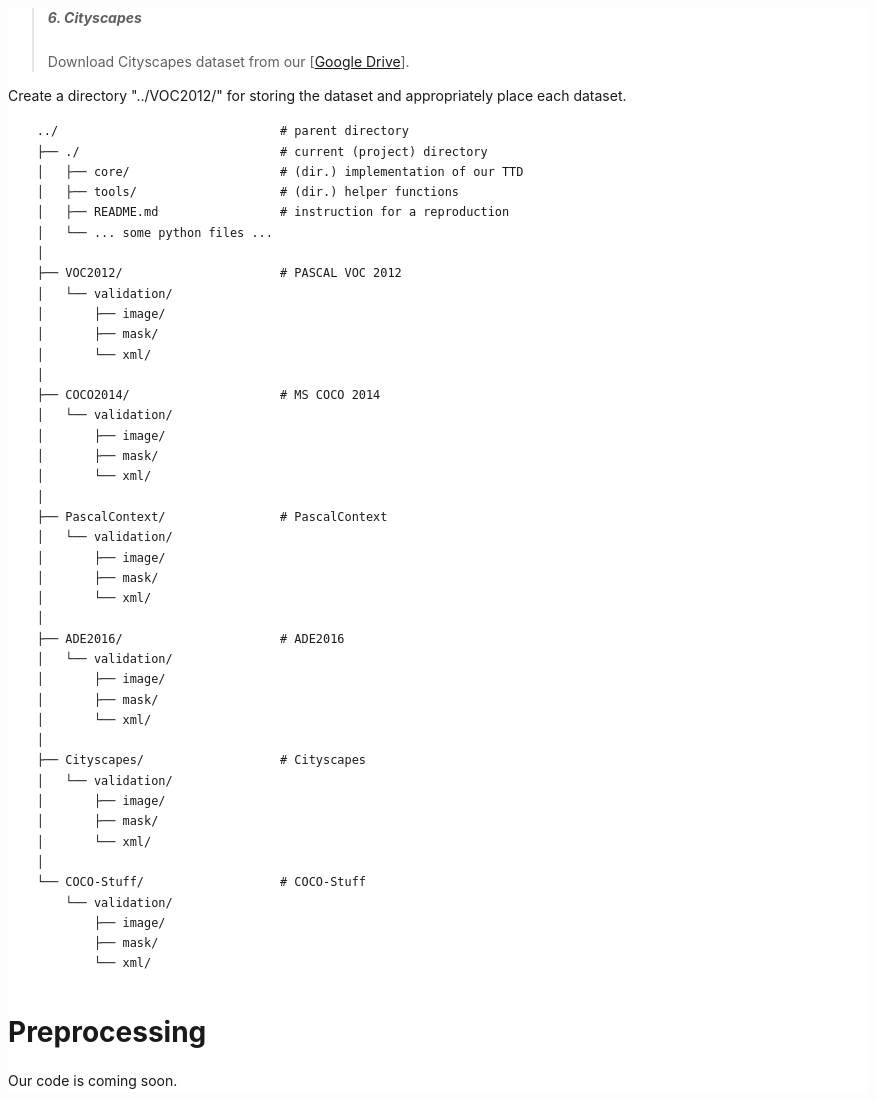 > ##### 6. Cityscapes
> Download Cityscapes dataset from our [[Google Drive](https://drive.google.com/file/d/1OdzQLZUWh9Z6yeuZHszW9hpqNJKoQSo_/view?usp=sharing)].

Create a directory "../VOC2012/" for storing the dataset and appropriately place each dataset.
```
    ../                               # parent directory
    ├── ./                            # current (project) directory
    │   ├── core/                     # (dir.) implementation of our TTD
    │   ├── tools/                    # (dir.) helper functions
    │   ├── README.md                 # instruction for a reproduction
    │   └── ... some python files ...
    │
    ├── VOC2012/                      # PASCAL VOC 2012 
    │   └── validation/
    │       ├── image/     
    │       ├── mask/        
    │       └── xml/
    │
    ├── COCO2014/                     # MS COCO 2014
    │   └── validation/
    │       ├── image/     
    │       ├── mask/        
    │       └── xml/
    │
    ├── PascalContext/                # PascalContext
    │   └── validation/
    │       ├── image/     
    │       ├── mask/        
    │       └── xml/
    │
    ├── ADE2016/                      # ADE2016
    │   └── validation/
    │       ├── image/     
    │       ├── mask/        
    │       └── xml/
    │
    ├── Cityscapes/                   # Cityscapes
    │   └── validation/
    │       ├── image/     
    │       ├── mask/        
    │       └── xml/
    │
    └── COCO-Stuff/                   # COCO-Stuff
        └── validation/
            ├── image/     
            ├── mask/        
            └── xml/
```

# Preprocessing
Our code is coming soon.
